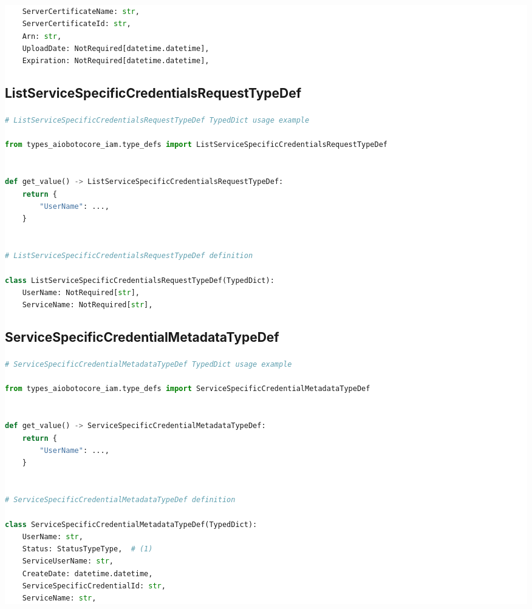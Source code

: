```python
    ServerCertificateName: str,
    ServerCertificateId: str,
    Arn: str,
    UploadDate: NotRequired[datetime.datetime],
    Expiration: NotRequired[datetime.datetime],
```


## ListServiceSpecificCredentialsRequestTypeDef

```python
# ListServiceSpecificCredentialsRequestTypeDef TypedDict usage example

from types_aiobotocore_iam.type_defs import ListServiceSpecificCredentialsRequestTypeDef


def get_value() -> ListServiceSpecificCredentialsRequestTypeDef:
    return {
        "UserName": ...,
    }


# ListServiceSpecificCredentialsRequestTypeDef definition

class ListServiceSpecificCredentialsRequestTypeDef(TypedDict):
    UserName: NotRequired[str],
    ServiceName: NotRequired[str],
```


## ServiceSpecificCredentialMetadataTypeDef

```python
# ServiceSpecificCredentialMetadataTypeDef TypedDict usage example

from types_aiobotocore_iam.type_defs import ServiceSpecificCredentialMetadataTypeDef


def get_value() -> ServiceSpecificCredentialMetadataTypeDef:
    return {
        "UserName": ...,
    }


# ServiceSpecificCredentialMetadataTypeDef definition

class ServiceSpecificCredentialMetadataTypeDef(TypedDict):
    UserName: str,
    Status: StatusTypeType,  # (1)
    ServiceUserName: str,
    CreateDate: datetime.datetime,
    ServiceSpecificCredentialId: str,
    ServiceName: str,
```
